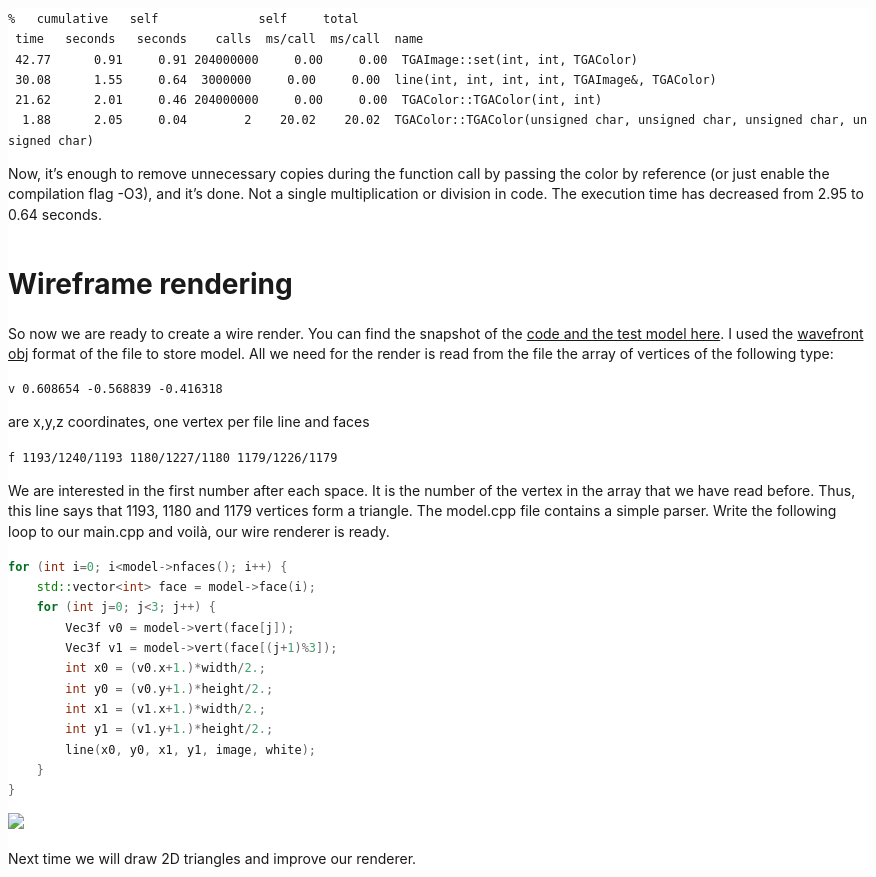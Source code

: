 ```
%   cumulative   self              self     total 
 time   seconds   seconds    calls  ms/call  ms/call  name 
 42.77      0.91     0.91 204000000     0.00     0.00  TGAImage::set(int, int, TGAColor) 
 30.08      1.55     0.64  3000000     0.00     0.00  line(int, int, int, int, TGAImage&, TGAColor) 
 21.62      2.01     0.46 204000000     0.00     0.00  TGAColor::TGAColor(int, int) 
  1.88      2.05     0.04        2    20.02    20.02  TGAColor::TGAColor(unsigned char, unsigned char, unsigned char, unsigned char) 
```

Now, it’s enough to remove unnecessary copies during the function call by passing the color by reference (or just enable the compilation flag -O3), and it’s done. Not a single multiplication or division in code. The execution time has decreased from 2.95 to 0.64 seconds.

# Wireframe rendering

So now we are ready to create a wire render. You can find the snapshot of the [code and the test model here](https://github.com/ssloy/tinyrenderer/tree/f6fecb7ad493264ecd15e230411bfb1cca539a12).
I used the [wavefront obj](http://en.wikipedia.org/wiki/Wavefront_.obj_file) format of the file to store model. All we need for the render is read from the file the array of vertices of the following type:

```
v 0.608654 -0.568839 -0.416318
```

are x,y,z coordinates, one vertex per file line
and faces
```
f 1193/1240/1193 1180/1227/1180 1179/1226/1179
```

We are interested in the first number after each space. It is the number of the vertex in the array that we have read before. Thus, this line says that 1193, 1180 and 1179 vertices form a triangle.
The model.cpp file contains a simple parser. Write the following loop to our main.cpp and voilà, our wire renderer is ready.
 
```C++
for (int i=0; i<model->nfaces(); i++) { 
    std::vector<int> face = model->face(i); 
    for (int j=0; j<3; j++) { 
        Vec3f v0 = model->vert(face[j]); 
        Vec3f v1 = model->vert(face[(j+1)%3]); 
        int x0 = (v0.x+1.)*width/2.; 
        int y0 = (v0.y+1.)*height/2.; 
        int x1 = (v1.x+1.)*width/2.; 
        int y1 = (v1.y+1.)*height/2.; 
        line(x0, y0, x1, y1, image, white); 
    } 
}
```
![](http://ssloy.github.io/tinyrenderer/img/01-bresenham/5da6818190.png)

Next time we will draw 2D triangles and improve our renderer.

